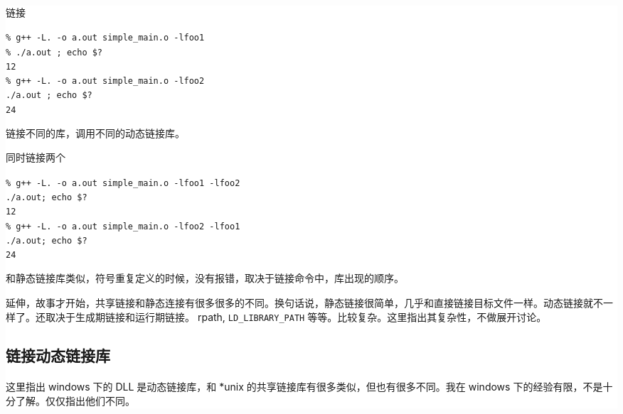 链接

```console
% g++ -L. -o a.out simple_main.o -lfoo1
% ./a.out ; echo $?
12
% g++ -L. -o a.out simple_main.o -lfoo2
./a.out ; echo $?
24
```

链接不同的库，调用不同的动态链接库。

同时链接两个

```console
% g++ -L. -o a.out simple_main.o -lfoo1 -lfoo2
./a.out; echo $?
12
% g++ -L. -o a.out simple_main.o -lfoo2 -lfoo1
./a.out; echo $?
24
```

和静态链接库类似，符号重复定义的时候，没有报错，取决于链接命令中，库出现的顺序。


延伸，故事才开始，共享链接和静态连接有很多很多的不同。换句话说，静态链接很简单，几乎和直接链接目标文件一样。动态链接就不一样了。还取决于生成期链接和运行期链接。 rpath, `LD_LIBRARY_PATH` 等等。比较复杂。这里指出其复杂性，不做展开讨论。


## 链接动态链接库

这里指出 windows 下的 DLL 是动态链接库，和 *unix 的共享链接库有很多类似，但也有很多不同。我在 windows 下的经验有限，不是十分了解。仅仅指出他们不同。
